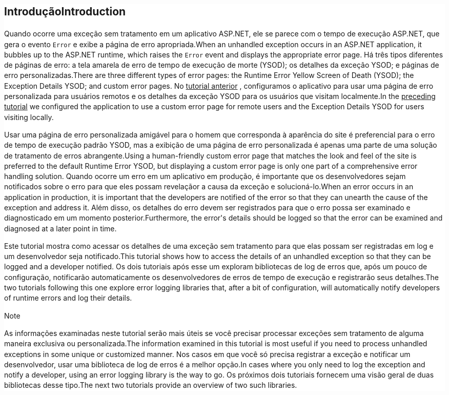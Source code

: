 ## <a name="introduction"></a><span data-ttu-id="585e4-108">Introdução</span><span class="sxs-lookup"><span data-stu-id="585e4-108">Introduction</span></span>

<span data-ttu-id="585e4-109">Quando ocorre uma exceção sem tratamento em um aplicativo ASP.NET, ele se parece com o tempo de execução ASP.NET, que gera o evento `Error` e exibe a página de erro apropriada.</span><span class="sxs-lookup"><span data-stu-id="585e4-109">When an unhandled exception occurs in an ASP.NET application, it bubbles up to the ASP.NET runtime, which raises the `Error` event and displays the appropriate error page.</span></span> <span data-ttu-id="585e4-110">Há três tipos diferentes de páginas de erro: a tela amarela de erro de tempo de execução de morte (YSOD); os detalhes da exceção YSOD; e páginas de erro personalizadas.</span><span class="sxs-lookup"><span data-stu-id="585e4-110">There are three different types of error pages: the Runtime Error Yellow Screen of Death (YSOD); the Exception Details YSOD; and custom error pages.</span></span> <span data-ttu-id="585e4-111">No [tutorial anterior](displaying-a-custom-error-page-cs.md) , configuramos o aplicativo para usar uma página de erro personalizada para usuários remotos e os detalhes da exceção YSOD para os usuários que visitam localmente.</span><span class="sxs-lookup"><span data-stu-id="585e4-111">In the [preceding tutorial](displaying-a-custom-error-page-cs.md) we configured the application to use a custom error page for remote users and the Exception Details YSOD for users visiting locally.</span></span>

<span data-ttu-id="585e4-112">Usar uma página de erro personalizada amigável para o homem que corresponda à aparência do site é preferencial para o erro de tempo de execução padrão YSOD, mas a exibição de uma página de erro personalizada é apenas uma parte de uma solução de tratamento de erros abrangente.</span><span class="sxs-lookup"><span data-stu-id="585e4-112">Using a human-friendly custom error page that matches the look and feel of the site is preferred to the default Runtime Error YSOD, but displaying a custom error page is only one part of a comprehensive error handling solution.</span></span> <span data-ttu-id="585e4-113">Quando ocorre um erro em um aplicativo em produção, é importante que os desenvolvedores sejam notificados sobre o erro para que eles possam revelaçãor a causa da exceção e solucioná-lo.</span><span class="sxs-lookup"><span data-stu-id="585e4-113">When an error occurs in an application in production, it is important that the developers are notified of the error so that they can unearth the cause of the exception and address it.</span></span> <span data-ttu-id="585e4-114">Além disso, os detalhes do erro devem ser registrados para que o erro possa ser examinado e diagnosticado em um momento posterior.</span><span class="sxs-lookup"><span data-stu-id="585e4-114">Furthermore, the error's details should be logged so that the error can be examined and diagnosed at a later point in time.</span></span>

<span data-ttu-id="585e4-115">Este tutorial mostra como acessar os detalhes de uma exceção sem tratamento para que elas possam ser registradas em log e um desenvolvedor seja notificado.</span><span class="sxs-lookup"><span data-stu-id="585e4-115">This tutorial shows how to access the details of an unhandled exception so that they can be logged and a developer notified.</span></span> <span data-ttu-id="585e4-116">Os dois tutoriais após esse um exploram bibliotecas de log de erros que, após um pouco de configuração, notificarão automaticamente os desenvolvedores de erros de tempo de execução e registrarão seus detalhes.</span><span class="sxs-lookup"><span data-stu-id="585e4-116">The two tutorials following this one explore error logging libraries that, after a bit of configuration, will automatically notify developers of runtime errors and log their details.</span></span>

> [!NOTE]
> <span data-ttu-id="585e4-117">As informações examinadas neste tutorial serão mais úteis se você precisar processar exceções sem tratamento de alguma maneira exclusiva ou personalizada.</span><span class="sxs-lookup"><span data-stu-id="585e4-117">The information examined in this tutorial is most useful if you need to process unhandled exceptions in some unique or customized manner.</span></span> <span data-ttu-id="585e4-118">Nos casos em que você só precisa registrar a exceção e notificar um desenvolvedor, usar uma biblioteca de log de erros é a melhor opção.</span><span class="sxs-lookup"><span data-stu-id="585e4-118">In cases where you only need to log the exception and notify a developer, using an error logging library is the way to go.</span></span> <span data-ttu-id="585e4-119">Os próximos dois tutoriais fornecem uma visão geral de duas bibliotecas desse tipo.</span><span class="sxs-lookup"><span data-stu-id="585e4-119">The next two tutorials provide an overview of two such libraries.</span></span>

